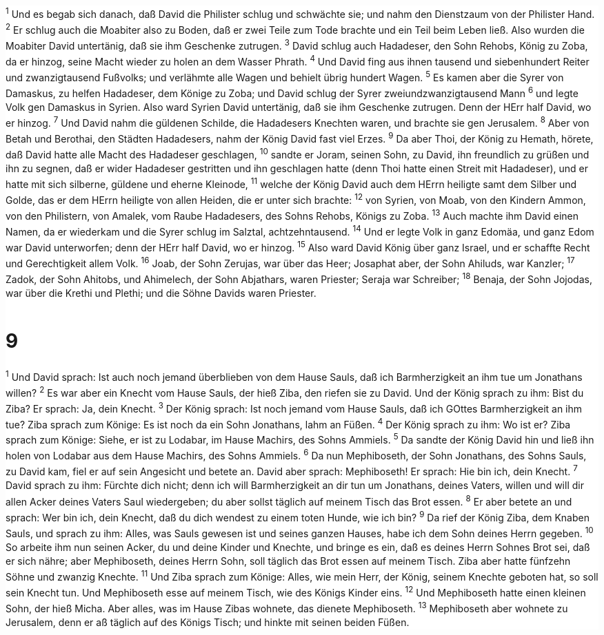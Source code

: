 <sup>1</sup> Und es begab sich danach, daß David die Philister schlug und schwächte sie; und nahm den Dienstzaum von der Philister Hand. <sup>2</sup> Er schlug auch die Moabiter also zu Boden, daß er zwei Teile zum Tode brachte und ein Teil beim Leben ließ. Also wurden die Moabiter David untertänig, daß sie ihm Geschenke zutrugen. <sup>3</sup> David schlug auch Hadadeser, den Sohn Rehobs, König zu Zoba, da er hinzog, seine Macht wieder zu holen an dem Wasser Phrath. <sup>4</sup> Und David fing aus ihnen tausend und siebenhundert Reiter und zwanzigtausend Fußvolks; und verlähmte alle Wagen und behielt übrig hundert Wagen. <sup>5</sup> Es kamen aber die Syrer von Damaskus, zu helfen Hadadeser, dem Könige zu Zoba; und David schlug der Syrer zweiundzwanzigtausend Mann <sup>6</sup> und legte Volk gen Damaskus in Syrien. Also ward Syrien David untertänig, daß sie ihm Geschenke zutrugen. Denn der HErr half David, wo er hinzog. <sup>7</sup> Und David nahm die güldenen Schilde, die Hadadesers Knechten waren, und brachte sie gen Jerusalem. <sup>8</sup> Aber von Betah und Berothai, den Städten Hadadesers, nahm der König David fast viel Erzes. <sup>9</sup> Da aber Thoi, der König zu Hemath, hörete, daß David hatte alle Macht des Hadadeser geschlagen, <sup>10</sup> sandte er Joram, seinen Sohn, zu David, ihn freundlich zu grüßen und ihn zu segnen, daß er wider Hadadeser gestritten und ihn geschlagen hatte (denn Thoi hatte einen Streit mit Hadadeser), und er hatte mit sich silberne, güldene und eherne Kleinode, <sup>11</sup> welche der König David auch dem HErrn heiligte samt dem Silber und Golde, das er dem HErrn heiligte von allen Heiden, die er unter sich brachte: <sup>12</sup> von Syrien, von Moab, von den Kindern Ammon, von den Philistern, von Amalek, vom Raube Hadadesers, des Sohns Rehobs, Königs zu Zoba. <sup>13</sup> Auch machte ihm David einen Namen, da er wiederkam und die Syrer schlug im Salztal, achtzehntausend. <sup>14</sup> Und er legte Volk in ganz Edomäa, und ganz Edom war David unterworfen; denn der HErr half David, wo er hinzog. <sup>15</sup> Also ward David König über ganz Israel, und er schaffte Recht und Gerechtigkeit allem Volk. <sup>16</sup> Joab, der Sohn Zerujas, war über das Heer; Josaphat aber, der Sohn Ahiluds, war Kanzler; <sup>17</sup> Zadok, der Sohn Ahitobs, und Ahimelech, der Sohn Abjathars, waren Priester; Seraja war Schreiber; <sup>18</sup> Benaja, der Sohn Jojodas, war über die Krethi und Plethi; und die Söhne Davids waren Priester.

# 9
<sup>1</sup> Und David sprach: Ist auch noch jemand überblieben von dem Hause Sauls, daß ich Barmherzigkeit an ihm tue um Jonathans willen? <sup>2</sup> Es war aber ein Knecht vom Hause Sauls, der hieß Ziba, den riefen sie zu David. Und der König sprach zu ihm: Bist du Ziba? Er sprach: Ja, dein Knecht. <sup>3</sup> Der König sprach: Ist noch jemand vom Hause Sauls, daß ich GOttes Barmherzigkeit an ihm tue? Ziba sprach zum Könige: Es ist noch da ein Sohn Jonathans, lahm an Füßen. <sup>4</sup> Der König sprach zu ihm: Wo ist er? Ziba sprach zum Könige: Siehe, er ist zu Lodabar, im Hause Machirs, des Sohns Ammiels. <sup>5</sup> Da sandte der König David hin und ließ ihn holen von Lodabar aus dem Hause Machirs, des Sohns Ammiels. <sup>6</sup> Da nun Mephiboseth, der Sohn Jonathans, des Sohns Sauls, zu David kam, fiel er auf sein Angesicht und betete an. David aber sprach: Mephiboseth! Er sprach: Hie bin ich, dein Knecht. <sup>7</sup> David sprach zu ihm: Fürchte dich nicht; denn ich will Barmherzigkeit an dir tun um Jonathans, deines Vaters, willen und will dir allen Acker deines Vaters Saul wiedergeben; du aber sollst täglich auf meinem Tisch das Brot essen. <sup>8</sup> Er aber betete an und sprach: Wer bin ich, dein Knecht, daß du dich wendest zu einem toten Hunde, wie ich bin? <sup>9</sup> Da rief der König Ziba, dem Knaben Sauls, und sprach zu ihm: Alles, was Sauls gewesen ist und seines ganzen Hauses, habe ich dem Sohn deines Herrn gegeben. <sup>10</sup> So arbeite ihm nun seinen Acker, du und deine Kinder und Knechte, und bringe es ein, daß es deines Herrn Sohnes Brot sei, daß er sich nähre; aber Mephiboseth, deines Herrn Sohn, soll täglich das Brot essen auf meinem Tisch. Ziba aber hatte fünfzehn Söhne und zwanzig Knechte. <sup>11</sup> Und Ziba sprach zum Könige: Alles, wie mein Herr, der König, seinem Knechte geboten hat, so soll sein Knecht tun. Und Mephiboseth esse auf meinem Tisch, wie des Königs Kinder eins. <sup>12</sup> Und Mephiboseth hatte einen kleinen Sohn, der hieß Micha. Aber alles, was im Hause Zibas wohnete, das dienete Mephiboseth. <sup>13</sup> Mephiboseth aber wohnete zu Jerusalem, denn er aß täglich auf des Königs Tisch; und hinkte mit seinen beiden Füßen.
